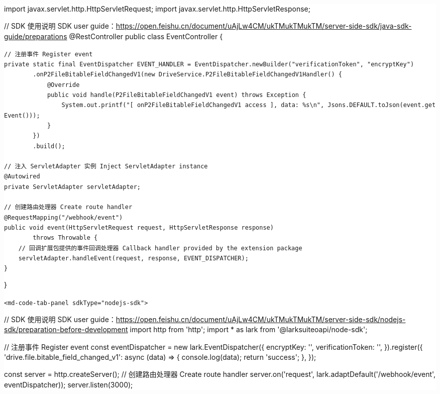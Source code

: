 import javax.servlet.http.HttpServletRequest;
import javax.servlet.http.HttpServletResponse;

// SDK 使用说明 SDK user guide：https://open.feishu.cn/document/uAjLw4CM/ukTMukTMukTM/server-side-sdk/java-sdk-guide/preparations
@RestController
public class EventController {

    // 注册事件 Register event
    private static final EventDispatcher EVENT_HANDLER = EventDispatcher.newBuilder("verificationToken", "encryptKey")
            .onP2FileBitableFieldChangedV1(new DriveService.P2FileBitableFieldChangedV1Handler() {
                @Override
                public void handle(P2FileBitableFieldChangedV1 event) throws Exception {
                    System.out.printf("[ onP2FileBitableFieldChangedV1 access ], data: %s\n", Jsons.DEFAULT.toJson(event.getEvent()));
                }
            })
            .build();

    // 注入 ServletAdapter 实例 Inject ServletAdapter instance
    @Autowired
    private ServletAdapter servletAdapter;

    // 创建路由处理器 Create route handler
    @RequestMapping("/webhook/event")
    public void event(HttpServletRequest request, HttpServletResponse response)
            throws Throwable {
        // 回调扩展包提供的事件回调处理器 Callback handler provided by the extension package
        servletAdapter.handleEvent(request, response, EVENT_DISPATCHER);
    }
}
    </md-code-tab-panel>

    <md-code-tab-panel sdkType="nodejs-sdk">
// SDK 使用说明 SDK user guide：https://open.feishu.cn/document/uAjLw4CM/ukTMukTMukTM/server-side-sdk/nodejs-sdk/preparation-before-development
import http from 'http';
import * as lark from '@larksuiteoapi/node-sdk';

// 注册事件 Register event
const eventDispatcher = new lark.EventDispatcher({
    encryptKey: '',
    verificationToken: '',
}).register({
    'drive.file.bitable_field_changed_v1': async (data) => {
        console.log(data);
        return 'success';
    },
});

const server = http.createServer();
// 创建路由处理器 Create route handler
server.on('request', lark.adaptDefault('/webhook/event', eventDispatcher));
server.listen(3000);
    </md-code-tab-panel>

  </md-code-tab-group>
</md-code-tabs>

